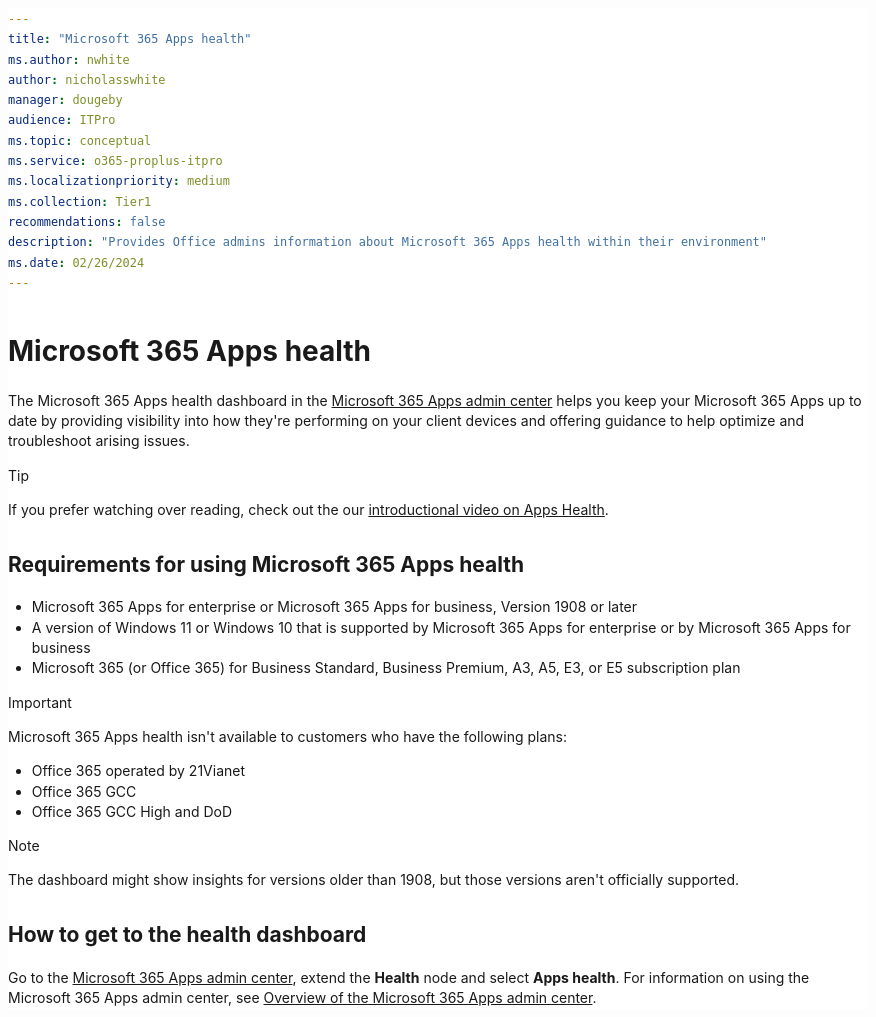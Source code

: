 ```yaml
---
title: "Microsoft 365 Apps health"
ms.author: nwhite
author: nicholasswhite
manager: dougeby
audience: ITPro
ms.topic: conceptual
ms.service: o365-proplus-itpro
ms.localizationpriority: medium
ms.collection: Tier1
recommendations: false
description: "Provides Office admins information about Microsoft 365 Apps health within their environment"
ms.date: 02/26/2024
---
```


# Microsoft 365 Apps health

The Microsoft 365 Apps health dashboard in the [Microsoft 365 Apps admin center](https://config.office.com) helps you keep your Microsoft 365 Apps up to date by providing visibility into how they're performing on your client devices and offering guidance to help optimize and troubleshoot arising issues.

> [!TIP]
> If you prefer watching over reading, check out the our [introductional video on Apps Health](https://youtu.be/g9tiCFNDOEw).


## Requirements for using Microsoft 365 Apps health
- Microsoft 365 Apps for enterprise or Microsoft 365 Apps for business, Version 1908 or later
- A version of Windows 11 or Windows 10 that is supported by Microsoft 365 Apps for enterprise or by Microsoft 365 Apps for business
- Microsoft 365 (or Office 365) for Business Standard, Business Premium, A3, A5, E3, or E5 subscription plan

> [!IMPORTANT]
> Microsoft 365 Apps health isn't available to customers who have the following plans:
>- Office 365 operated by 21Vianet
>- Office 365 GCC
>- Office 365 GCC High and DoD

> [!NOTE]
> The dashboard might show insights for versions older than 1908, but those versions aren't officially supported.

## How to get to the health dashboard

Go to the [Microsoft 365 Apps admin center](https://config.office.com), extend the **Health** node and select **Apps health**. For information on using the Microsoft 365 Apps admin center, see [Overview of the Microsoft 365 Apps admin center](overview.md).
